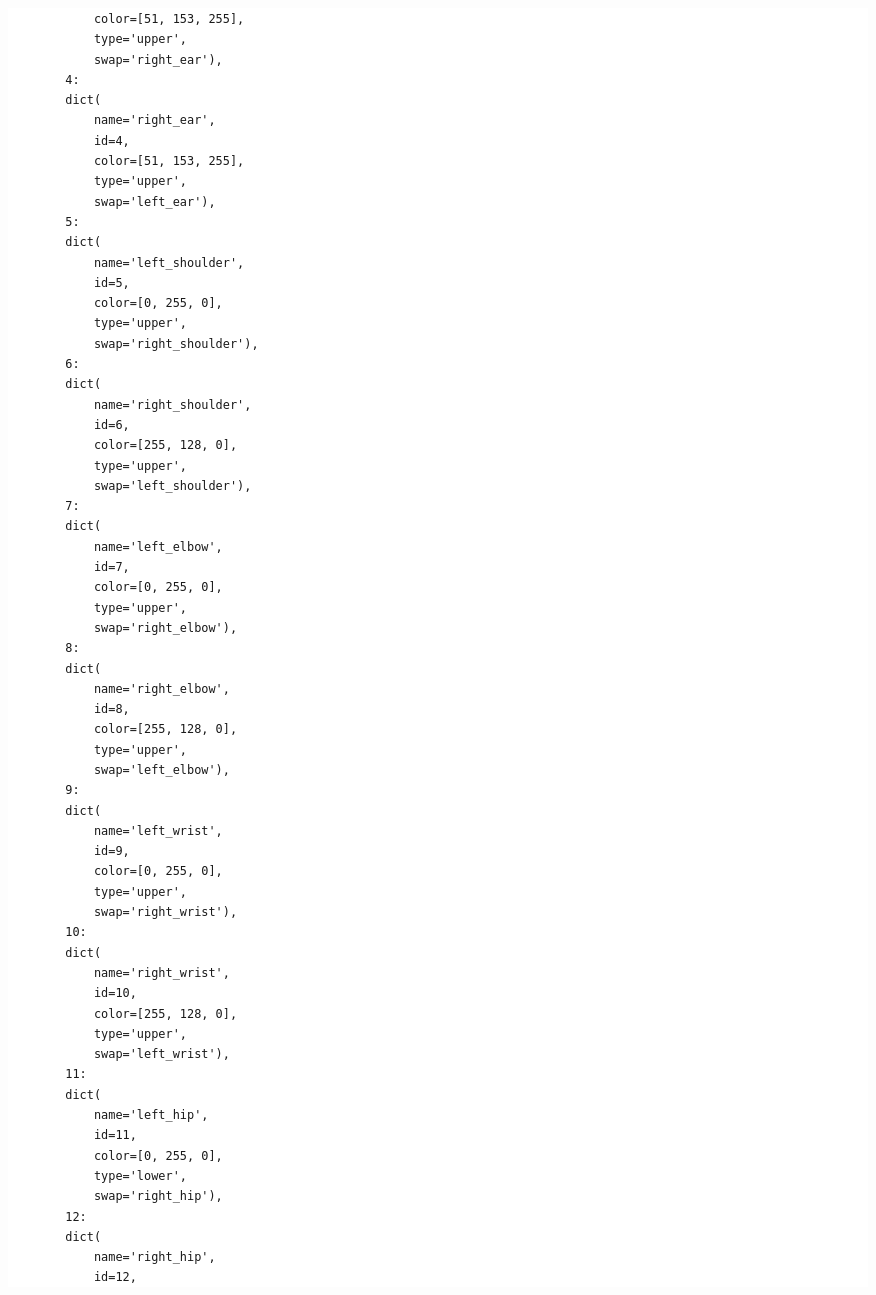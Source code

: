 ```
            color=[51, 153, 255],
            type='upper',
            swap='right_ear'),
        4:
        dict(
            name='right_ear',
            id=4,
            color=[51, 153, 255],
            type='upper',
            swap='left_ear'),
        5:
        dict(
            name='left_shoulder',
            id=5,
            color=[0, 255, 0],
            type='upper',
            swap='right_shoulder'),
        6:
        dict(
            name='right_shoulder',
            id=6,
            color=[255, 128, 0],
            type='upper',
            swap='left_shoulder'),
        7:
        dict(
            name='left_elbow',
            id=7,
            color=[0, 255, 0],
            type='upper',
            swap='right_elbow'),
        8:
        dict(
            name='right_elbow',
            id=8,
            color=[255, 128, 0],
            type='upper',
            swap='left_elbow'),
        9:
        dict(
            name='left_wrist',
            id=9,
            color=[0, 255, 0],
            type='upper',
            swap='right_wrist'),
        10:
        dict(
            name='right_wrist',
            id=10,
            color=[255, 128, 0],
            type='upper',
            swap='left_wrist'),
        11:
        dict(
            name='left_hip',
            id=11,
            color=[0, 255, 0],
            type='lower',
            swap='right_hip'),
        12:
        dict(
            name='right_hip',
            id=12,
```